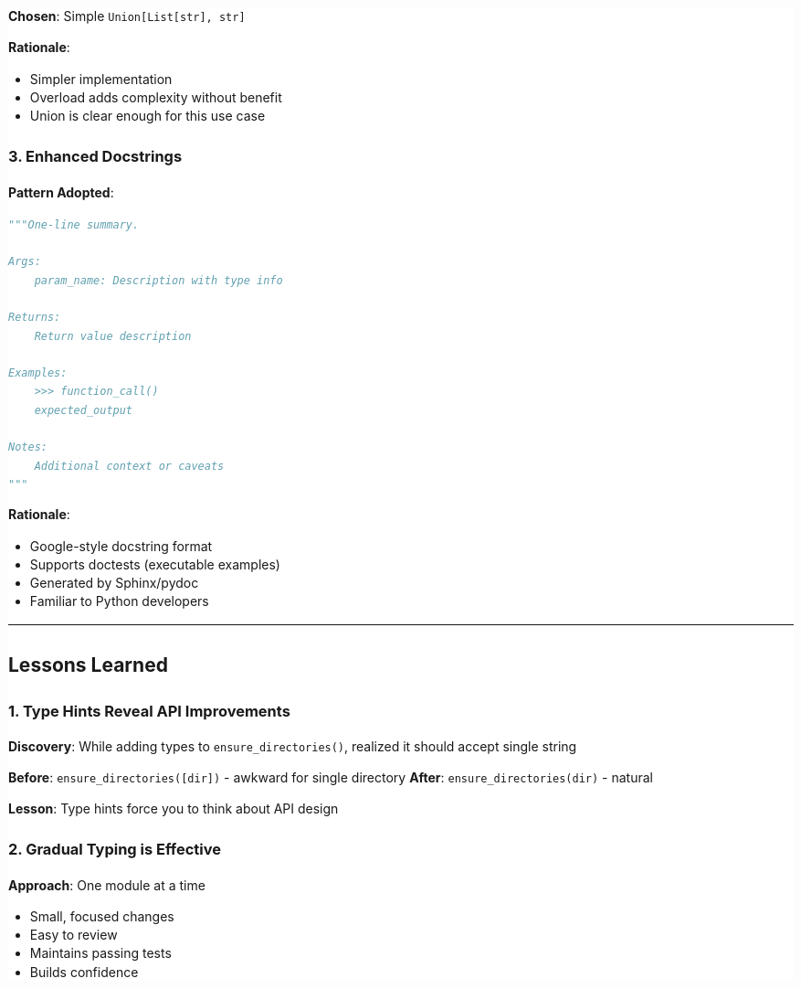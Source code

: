 **Chosen**: Simple `Union[List[str], str]`

**Rationale**:
- Simpler implementation
- Overload adds complexity without benefit
- Union is clear enough for this use case

### 3. Enhanced Docstrings

**Pattern Adopted**:
```python
"""One-line summary.

Args:
    param_name: Description with type info

Returns:
    Return value description

Examples:
    >>> function_call()
    expected_output

Notes:
    Additional context or caveats
"""
```

**Rationale**:
- Google-style docstring format
- Supports doctests (executable examples)
- Generated by Sphinx/pydoc
- Familiar to Python developers

---

## Lessons Learned

### 1. Type Hints Reveal API Improvements

**Discovery**: While adding types to `ensure_directories()`, realized it should accept single string

**Before**: `ensure_directories([dir])` - awkward for single directory
**After**: `ensure_directories(dir)` - natural

**Lesson**: Type hints force you to think about API design

### 2. Gradual Typing is Effective

**Approach**: One module at a time
- Small, focused changes
- Easy to review
- Maintains passing tests
- Builds confidence
